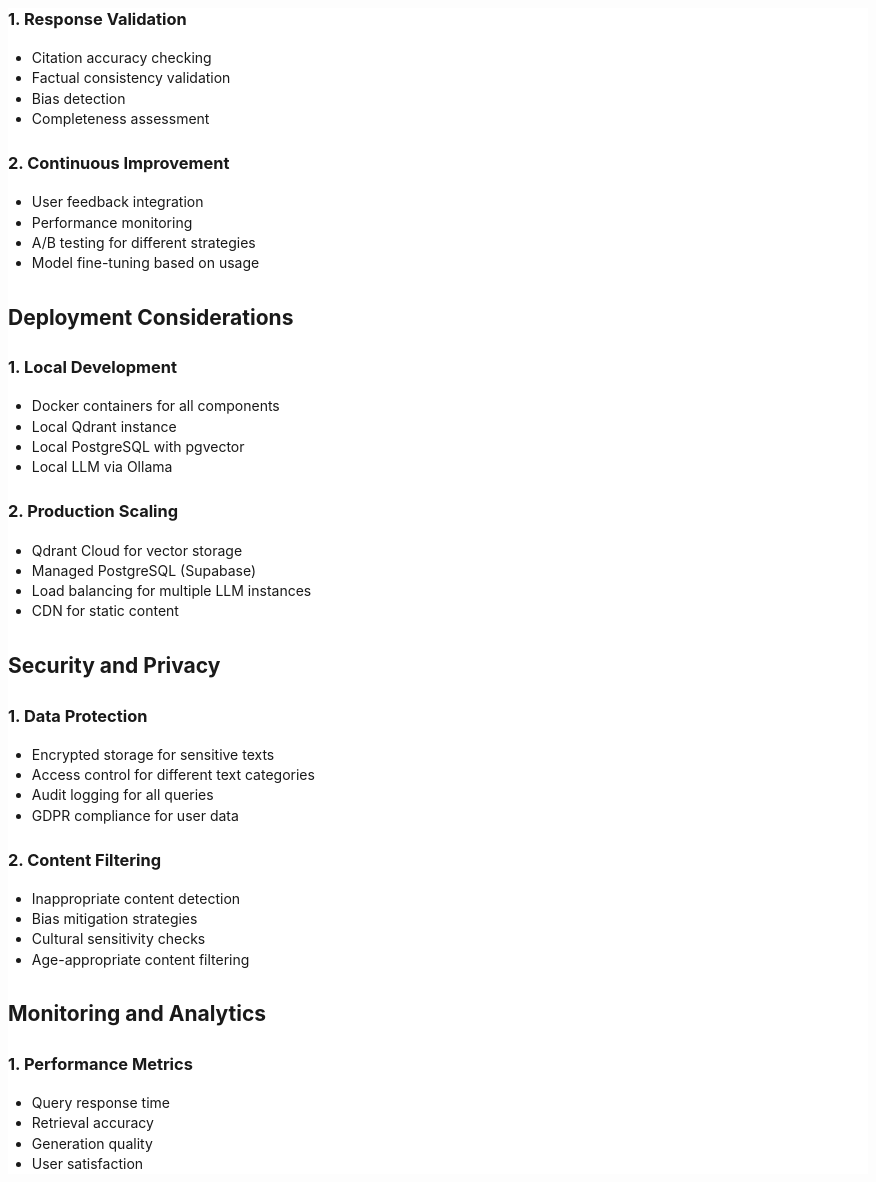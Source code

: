 ### 1. Response Validation
- Citation accuracy checking
- Factual consistency validation
- Bias detection
- Completeness assessment

### 2. Continuous Improvement
- User feedback integration
- Performance monitoring
- A/B testing for different strategies
- Model fine-tuning based on usage

## Deployment Considerations

### 1. Local Development
- Docker containers for all components
- Local Qdrant instance
- Local PostgreSQL with pgvector
- Local LLM via Ollama

### 2. Production Scaling
- Qdrant Cloud for vector storage
- Managed PostgreSQL (Supabase)
- Load balancing for multiple LLM instances
- CDN for static content

## Security and Privacy

### 1. Data Protection
- Encrypted storage for sensitive texts
- Access control for different text categories
- Audit logging for all queries
- GDPR compliance for user data

### 2. Content Filtering
- Inappropriate content detection
- Bias mitigation strategies
- Cultural sensitivity checks
- Age-appropriate content filtering

## Monitoring and Analytics

### 1. Performance Metrics
- Query response time
- Retrieval accuracy
- Generation quality
- User satisfaction
